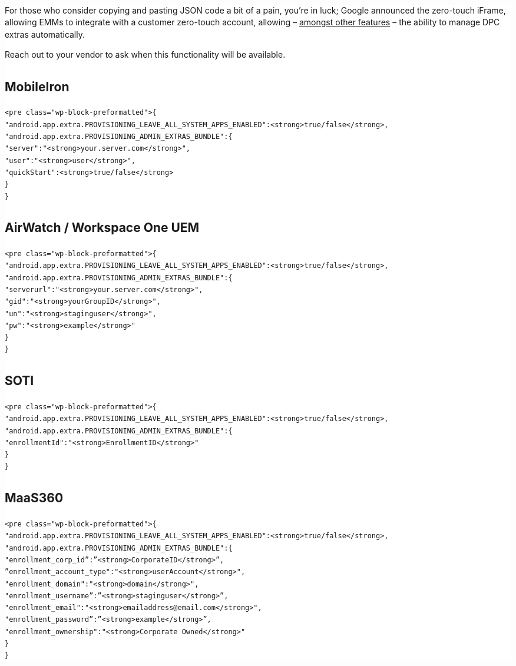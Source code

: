 For those who consider copying and pasting JSON code a bit of a pain, you’re in luck; Google announced the zero-touch iFrame, allowing EMMs to integrate with a customer zero-touch account, allowing – [amongst other features](https://bayton.org/2020/11/google-announce-big-changes-to-zero-touch/) – the ability to manage DPC extras automatically.

Reach out to your vendor to ask when this functionality will be available.

MobileIron
----------

```
<pre class="wp-block-preformatted">{
"android.app.extra.PROVISIONING_LEAVE_ALL_SYSTEM_APPS_ENABLED":<strong>true/false</strong>,
"android.app.extra.PROVISIONING_ADMIN_EXTRAS_BUNDLE":{
"server":"<strong>your.server.com</strong>",
"user":"<strong>user</strong>",
"quickStart":<strong>true/false</strong>
}
}
```

AirWatch / Workspace One UEM
----------------------------

```
<pre class="wp-block-preformatted">{
"android.app.extra.PROVISIONING_LEAVE_ALL_SYSTEM_APPS_ENABLED":<strong>true/false</strong>,
"android.app.extra.PROVISIONING_ADMIN_EXTRAS_BUNDLE":{
"serverurl":"<strong>your.server.com</strong>",
"gid":"<strong>yourGroupID</strong>",
"un":"<strong>staginguser</strong>",
"pw":"<strong>example</strong>"
}
}
```

SOTI
----

```
<pre class="wp-block-preformatted">{
"android.app.extra.PROVISIONING_LEAVE_ALL_SYSTEM_APPS_ENABLED":<strong>true/false</strong>,
"android.app.extra.PROVISIONING_ADMIN_EXTRAS_BUNDLE":{
"enrollmentId":"<strong>EnrollmentID</strong>"
}
}
```

MaaS360
-------

```
<pre class="wp-block-preformatted">{
"android.app.extra.PROVISIONING_LEAVE_ALL_SYSTEM_APPS_ENABLED":<strong>true/false</strong>,
"android.app.extra.PROVISIONING_ADMIN_EXTRAS_BUNDLE":{
"enrollment_corp_id”:”<strong>CorporateID</strong>”,
”enrollment_account_type":"<strong>userAccount</strong>",
"enrollment_domain":"<strong>domain</strong>",
"enrollment_username”:”<strong>staginguser</strong>”,
"enrollment_email":"<strong>emailaddress@email.com</strong>",
"enrollment_password”:”<strong>example</strong>”,
"enrollment_ownership":"<strong>Corporate Owned</strong>"
}
}
```
